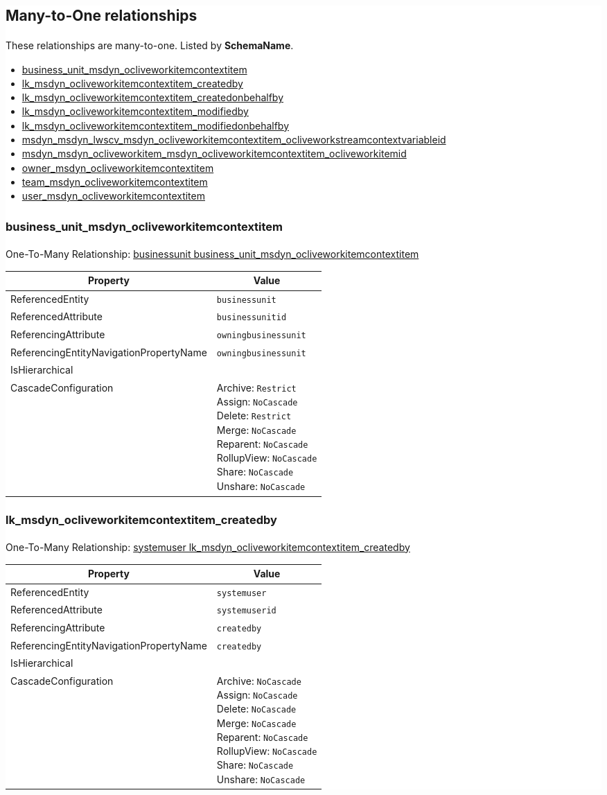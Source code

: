## Many-to-One relationships

These relationships are many-to-one. Listed by **SchemaName**.

- [business_unit_msdyn_ocliveworkitemcontextitem](#BKMK_business_unit_msdyn_ocliveworkitemcontextitem)
- [lk_msdyn_ocliveworkitemcontextitem_createdby](#BKMK_lk_msdyn_ocliveworkitemcontextitem_createdby)
- [lk_msdyn_ocliveworkitemcontextitem_createdonbehalfby](#BKMK_lk_msdyn_ocliveworkitemcontextitem_createdonbehalfby)
- [lk_msdyn_ocliveworkitemcontextitem_modifiedby](#BKMK_lk_msdyn_ocliveworkitemcontextitem_modifiedby)
- [lk_msdyn_ocliveworkitemcontextitem_modifiedonbehalfby](#BKMK_lk_msdyn_ocliveworkitemcontextitem_modifiedonbehalfby)
- [msdyn_msdyn_lwscv_msdyn_ocliveworkitemcontextitem_ocliveworkstreamcontextvariableid](#BKMK_msdyn_msdyn_lwscv_msdyn_ocliveworkitemcontextitem_ocliveworkstreamcontextvariableid)
- [msdyn_msdyn_ocliveworkitem_msdyn_ocliveworkitemcontextitem_ocliveworkitemid](#BKMK_msdyn_msdyn_ocliveworkitem_msdyn_ocliveworkitemcontextitem_ocliveworkitemid)
- [owner_msdyn_ocliveworkitemcontextitem](#BKMK_owner_msdyn_ocliveworkitemcontextitem)
- [team_msdyn_ocliveworkitemcontextitem](#BKMK_team_msdyn_ocliveworkitemcontextitem)
- [user_msdyn_ocliveworkitemcontextitem](#BKMK_user_msdyn_ocliveworkitemcontextitem)

### <a name="BKMK_business_unit_msdyn_ocliveworkitemcontextitem"></a> business_unit_msdyn_ocliveworkitemcontextitem

One-To-Many Relationship: [businessunit business_unit_msdyn_ocliveworkitemcontextitem](businessunit.md#BKMK_business_unit_msdyn_ocliveworkitemcontextitem)

|Property|Value|
|---|---|
|ReferencedEntity|`businessunit`|
|ReferencedAttribute|`businessunitid`|
|ReferencingAttribute|`owningbusinessunit`|
|ReferencingEntityNavigationPropertyName|`owningbusinessunit`|
|IsHierarchical||
|CascadeConfiguration|Archive: `Restrict`<br />Assign: `NoCascade`<br />Delete: `Restrict`<br />Merge: `NoCascade`<br />Reparent: `NoCascade`<br />RollupView: `NoCascade`<br />Share: `NoCascade`<br />Unshare: `NoCascade`|

### <a name="BKMK_lk_msdyn_ocliveworkitemcontextitem_createdby"></a> lk_msdyn_ocliveworkitemcontextitem_createdby

One-To-Many Relationship: [systemuser lk_msdyn_ocliveworkitemcontextitem_createdby](systemuser.md#BKMK_lk_msdyn_ocliveworkitemcontextitem_createdby)

|Property|Value|
|---|---|
|ReferencedEntity|`systemuser`|
|ReferencedAttribute|`systemuserid`|
|ReferencingAttribute|`createdby`|
|ReferencingEntityNavigationPropertyName|`createdby`|
|IsHierarchical||
|CascadeConfiguration|Archive: `NoCascade`<br />Assign: `NoCascade`<br />Delete: `NoCascade`<br />Merge: `NoCascade`<br />Reparent: `NoCascade`<br />RollupView: `NoCascade`<br />Share: `NoCascade`<br />Unshare: `NoCascade`|
